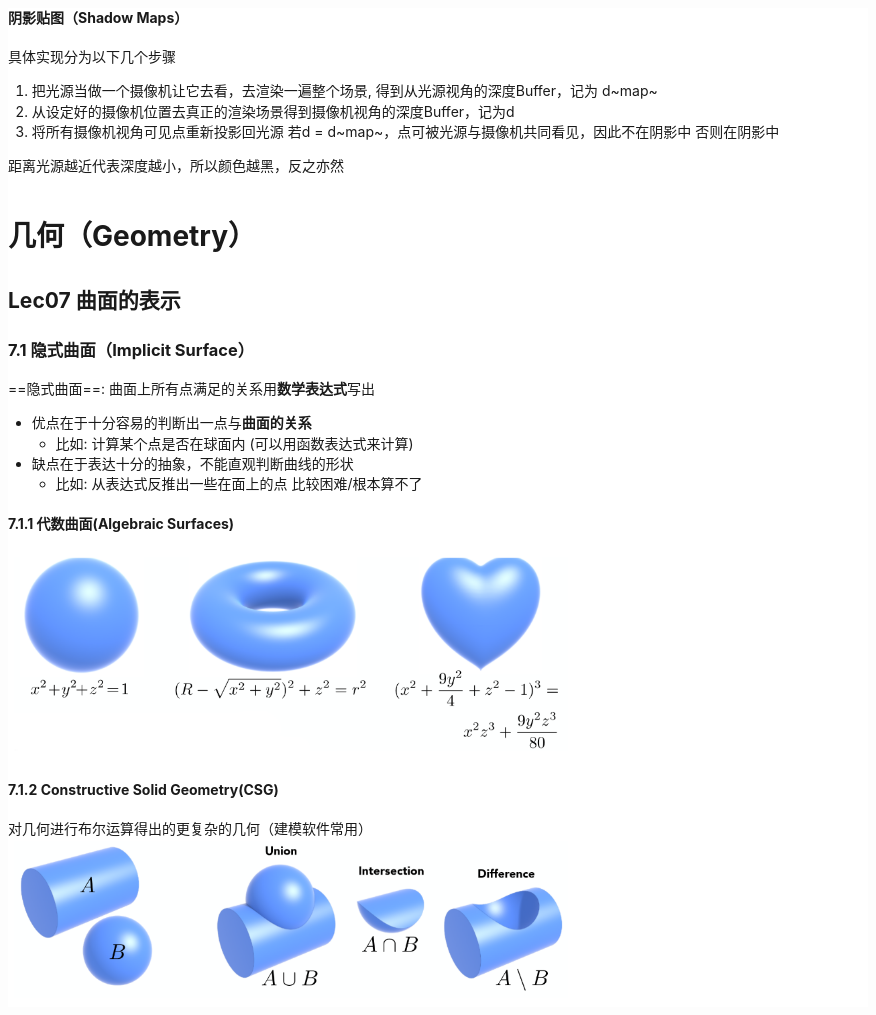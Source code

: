 #### 阴影贴图（Shadow Maps）

具体实现分为以下几个步骤

1. 把光源当做一个摄像机让它去看，去渲染一遍整个场景, 得到从光源视角的深度Buffer，记为 d~map~
2. 从设定好的摄像机位置去真正的渲染场景得到摄像机视角的深度Buffer，记为d
3. 将所有摄像机视角可见点重新投影回光源
   若d = d~map~，点可被光源与摄像机共同看见，因此不在阴影中
   否则在阴影中

距离光源越近代表深度越小，所以颜色越黑，反之亦然

# 几何（Geometry）

## Lec07 曲面的表示

### 7.1 隐式曲面（Implicit Surface）

==隐式曲面==: 曲面上所有点满足的关系用**数学表达式**写出

- 优点在于十分容易的判断出一点与**曲面的关系**
  - 比如: 计算某个点是否在球面内 (可以用函数表达式来计算)
- 缺点在于表达十分的抽象，不能直观判断曲线的形状
  - 比如: 从表达式反推出一些在面上的点 比较困难/根本算不了

#### 7.1.1 代数曲面(Algebraic Surfaces)

<img src="assets/image-20231030202533263.png" alt="image-20231030202533263" style="zoom:67%;" /> 

#### 7.1.2 Constructive Solid Geometry(CSG)

对几何进行布尔运算得出的更复杂的几何（建模软件常用）
<img src="assets/image-20231030202616416.png" alt="image-20231030202616416" style="zoom:67%;" /> 
